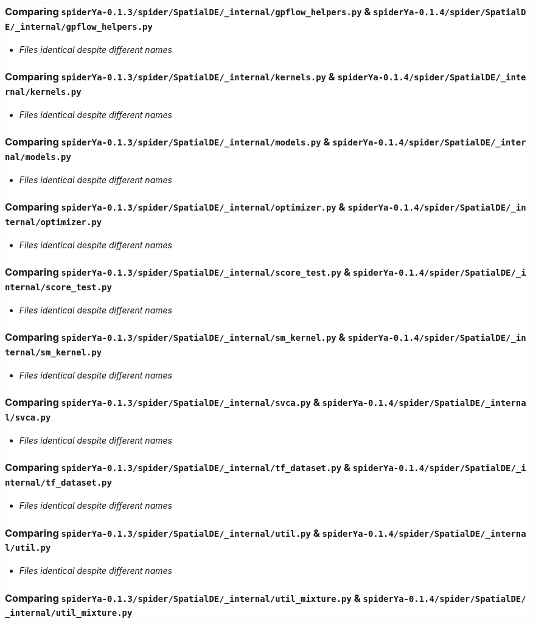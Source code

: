 ### Comparing `spiderYa-0.1.3/spider/SpatialDE/_internal/gpflow_helpers.py` & `spiderYa-0.1.4/spider/SpatialDE/_internal/gpflow_helpers.py`

 * *Files identical despite different names*

### Comparing `spiderYa-0.1.3/spider/SpatialDE/_internal/kernels.py` & `spiderYa-0.1.4/spider/SpatialDE/_internal/kernels.py`

 * *Files identical despite different names*

### Comparing `spiderYa-0.1.3/spider/SpatialDE/_internal/models.py` & `spiderYa-0.1.4/spider/SpatialDE/_internal/models.py`

 * *Files identical despite different names*

### Comparing `spiderYa-0.1.3/spider/SpatialDE/_internal/optimizer.py` & `spiderYa-0.1.4/spider/SpatialDE/_internal/optimizer.py`

 * *Files identical despite different names*

### Comparing `spiderYa-0.1.3/spider/SpatialDE/_internal/score_test.py` & `spiderYa-0.1.4/spider/SpatialDE/_internal/score_test.py`

 * *Files identical despite different names*

### Comparing `spiderYa-0.1.3/spider/SpatialDE/_internal/sm_kernel.py` & `spiderYa-0.1.4/spider/SpatialDE/_internal/sm_kernel.py`

 * *Files identical despite different names*

### Comparing `spiderYa-0.1.3/spider/SpatialDE/_internal/svca.py` & `spiderYa-0.1.4/spider/SpatialDE/_internal/svca.py`

 * *Files identical despite different names*

### Comparing `spiderYa-0.1.3/spider/SpatialDE/_internal/tf_dataset.py` & `spiderYa-0.1.4/spider/SpatialDE/_internal/tf_dataset.py`

 * *Files identical despite different names*

### Comparing `spiderYa-0.1.3/spider/SpatialDE/_internal/util.py` & `spiderYa-0.1.4/spider/SpatialDE/_internal/util.py`

 * *Files identical despite different names*

### Comparing `spiderYa-0.1.3/spider/SpatialDE/_internal/util_mixture.py` & `spiderYa-0.1.4/spider/SpatialDE/_internal/util_mixture.py`
